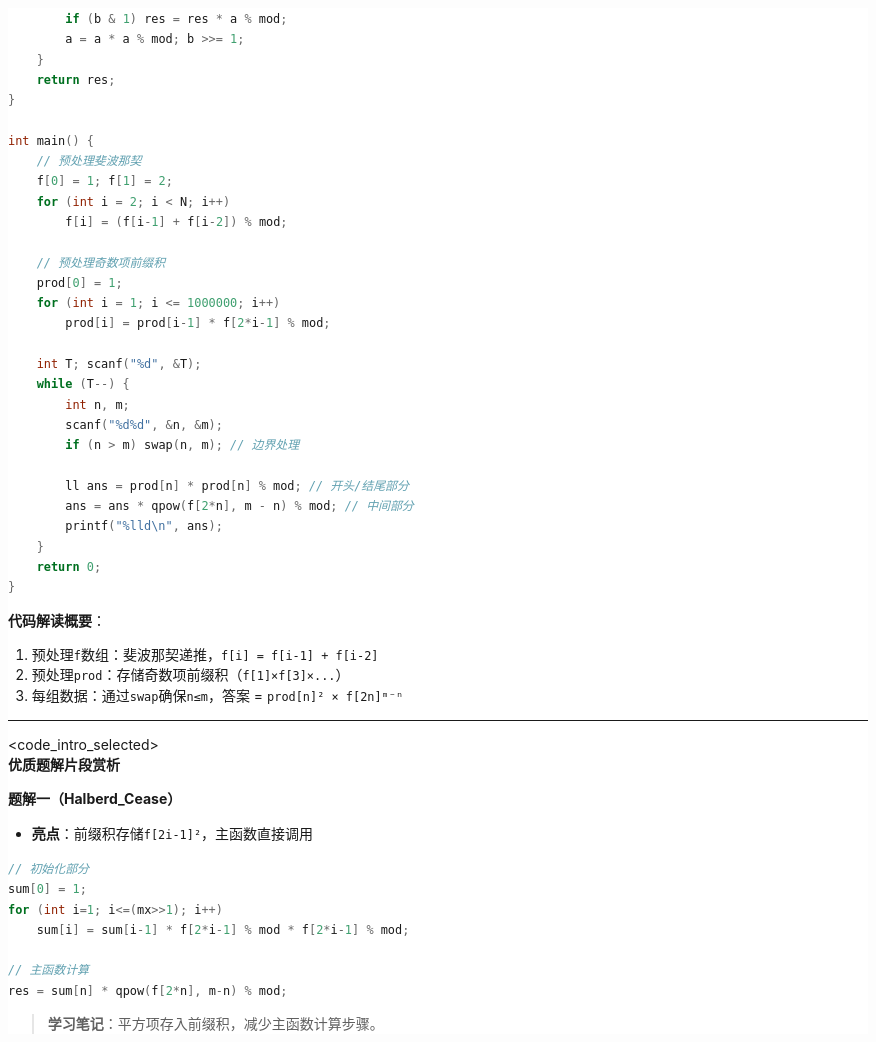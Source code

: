 ```cpp
        if (b & 1) res = res * a % mod;
        a = a * a % mod; b >>= 1;
    }
    return res;
}

int main() {
    // 预处理斐波那契
    f[0] = 1; f[1] = 2;
    for (int i = 2; i < N; i++) 
        f[i] = (f[i-1] + f[i-2]) % mod;
    
    // 预处理奇数项前缀积
    prod[0] = 1;
    for (int i = 1; i <= 1000000; i++) 
        prod[i] = prod[i-1] * f[2*i-1] % mod;

    int T; scanf("%d", &T);
    while (T--) {
        int n, m;
        scanf("%d%d", &n, &m);
        if (n > m) swap(n, m); // 边界处理
        
        ll ans = prod[n] * prod[n] % mod; // 开头/结尾部分
        ans = ans * qpow(f[2*n], m - n) % mod; // 中间部分
        printf("%lld\n", ans);
    }
    return 0;
}
```
**代码解读概要**：  
1. 预处理`f`数组：斐波那契递推，`f[i] = f[i-1] + f[i-2]`  
2. 预处理`prod`：存储奇数项前缀积（`f[1]×f[3]×...`）  
3. 每组数据：通过`swap`确保`n≤m`，答案 = `prod[n]² × f[2n]ᵐ⁻ⁿ`  

---  
<code_intro_selected>  
**优质题解片段赏析**  

**题解一（Halberd_Cease）**  
* **亮点**：前缀积存储`f[2i-1]²`，主函数直接调用  
```cpp
// 初始化部分
sum[0] = 1;
for (int i=1; i<=(mx>>1); i++) 
    sum[i] = sum[i-1] * f[2*i-1] % mod * f[2*i-1] % mod;

// 主函数计算
res = sum[n] * qpow(f[2*n], m-n) % mod;
```  
> **学习笔记**：平方项存入前缀积，减少主函数计算步骤。  
